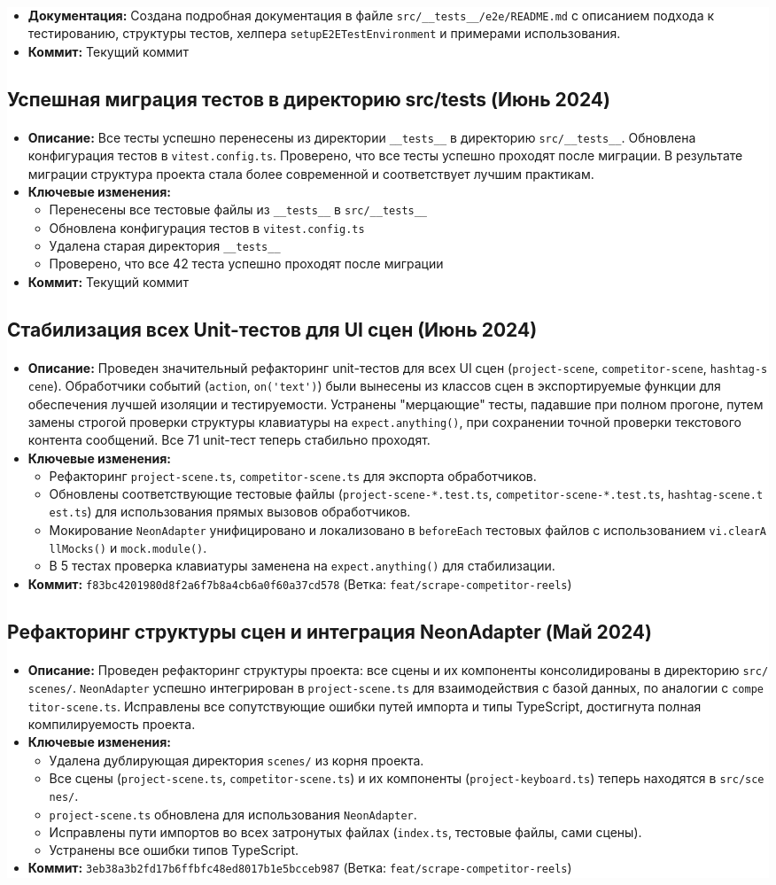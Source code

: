 - **Документация:** Создана подробная документация в файле `src/__tests__/e2e/README.md` с описанием подхода к тестированию, структуры тестов, хелпера `setupE2ETestEnvironment` и примерами использования.
- **Коммит:** Текущий коммит

## Успешная миграция тестов в директорию src/**tests** (Июнь 2024)

- **Описание:** Все тесты успешно перенесены из директории `__tests__` в директорию `src/__tests__`. Обновлена конфигурация тестов в `vitest.config.ts`. Проверено, что все тесты успешно проходят после миграции. В результате миграции структура проекта стала более современной и соответствует лучшим практикам.
- **Ключевые изменения:**
  - Перенесены все тестовые файлы из `__tests__` в `src/__tests__`
  - Обновлена конфигурация тестов в `vitest.config.ts`
  - Удалена старая директория `__tests__`
  - Проверено, что все 42 теста успешно проходят после миграции
- **Коммит:** Текущий коммит

## Стабилизация всех Unit-тестов для UI сцен (Июнь 2024)

- **Описание:** Проведен значительный рефакторинг unit-тестов для всех UI сцен (`project-scene`, `competitor-scene`, `hashtag-scene`). Обработчики событий (`action`, `on('text')`) были вынесены из классов сцен в экспортируемые функции для обеспечения лучшей изоляции и тестируемости. Устранены "мерцающие" тесты, падавшие при полном прогоне, путем замены строгой проверки структуры клавиатуры на `expect.anything()`, при сохранении точной проверки текстового контента сообщений. Все 71 unit-тест теперь стабильно проходят.
- **Ключевые изменения:**
  - Рефакторинг `project-scene.ts`, `competitor-scene.ts` для экспорта обработчиков.
  - Обновлены соответствующие тестовые файлы (`project-scene-*.test.ts`, `competitor-scene-*.test.ts`, `hashtag-scene.test.ts`) для использования прямых вызовов обработчиков.
  - Мокирование `NeonAdapter` унифицировано и локализовано в `beforeEach` тестовых файлов с использованием `vi.clearAllMocks()` и `mock.module()`.
  - В 5 тестах проверка клавиатуры заменена на `expect.anything()` для стабилизации.
- **Коммит:** `f83bc4201980d8f2a6f7b8a4cb6a0f60a37cd578` (Ветка: `feat/scrape-competitor-reels`)

## Рефакторинг структуры сцен и интеграция NeonAdapter (Май 2024)

- **Описание:** Проведен рефакторинг структуры проекта: все сцены и их компоненты консолидированы в директорию `src/scenes/`. `NeonAdapter` успешно интегрирован в `project-scene.ts` для взаимодействия с базой данных, по аналогии с `competitor-scene.ts`. Исправлены все сопутствующие ошибки путей импорта и типы TypeScript, достигнута полная компилируемость проекта.
- **Ключевые изменения:**
  - Удалена дублирующая директория `scenes/` из корня проекта.
  - Все сцены (`project-scene.ts`, `competitor-scene.ts`) и их компоненты (`project-keyboard.ts`) теперь находятся в `src/scenes/`.
  - `project-scene.ts` обновлена для использования `NeonAdapter`.
  - Исправлены пути импортов во всех затронутых файлах (`index.ts`, тестовые файлы, сами сцены).
  - Устранены все ошибки типов TypeScript.
- **Коммит:** `3eb38a3b2fd17b6ffbfc48ed8017b1e5bcceb987` (Ветка: `feat/scrape-competitor-reels`)
